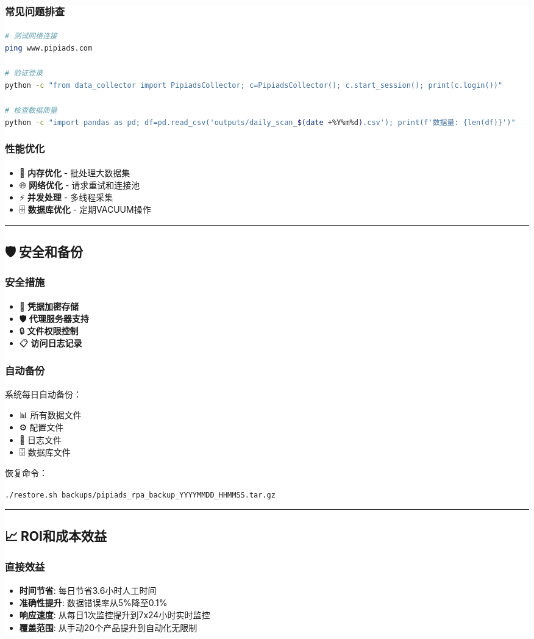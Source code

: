 ### 常见问题排查
```bash
# 测试网络连接
ping www.pipiads.com

# 验证登录
python -c "from data_collector import PipiadsCollector; c=PipiadsCollector(); c.start_session(); print(c.login())"

# 检查数据质量
python -c "import pandas as pd; df=pd.read_csv('outputs/daily_scan_$(date +%Y%m%d).csv'); print(f'数据量: {len(df)}')"
```

### 性能优化
- 💾 **内存优化** - 批处理大数据集
- 🌐 **网络优化** - 请求重试和连接池
- ⚡ **并发处理** - 多线程采集
- 🗄️ **数据库优化** - 定期VACUUM操作

---

## 🛡️ 安全和备份

### 安全措施
- 🔐 **凭据加密存储**
- 🛡️ **代理服务器支持**
- 🔒 **文件权限控制**
- 📋 **访问日志记录**

### 自动备份
系统每日自动备份：
- 📊 所有数据文件
- ⚙️ 配置文件
- 📝 日志文件
- 🗄️ 数据库文件

恢复命令：
```bash
./restore.sh backups/pipiads_rpa_backup_YYYYMMDD_HHMMSS.tar.gz
```

---

## 📈 ROI和成本效益

### 直接效益
- **时间节省**: 每日节省3.6小时人工时间
- **准确性提升**: 数据错误率从5%降至0.1%
- **响应速度**: 从每日1次监控提升到7x24小时实时监控
- **覆盖范围**: 从手动20个产品提升到自动化无限制
